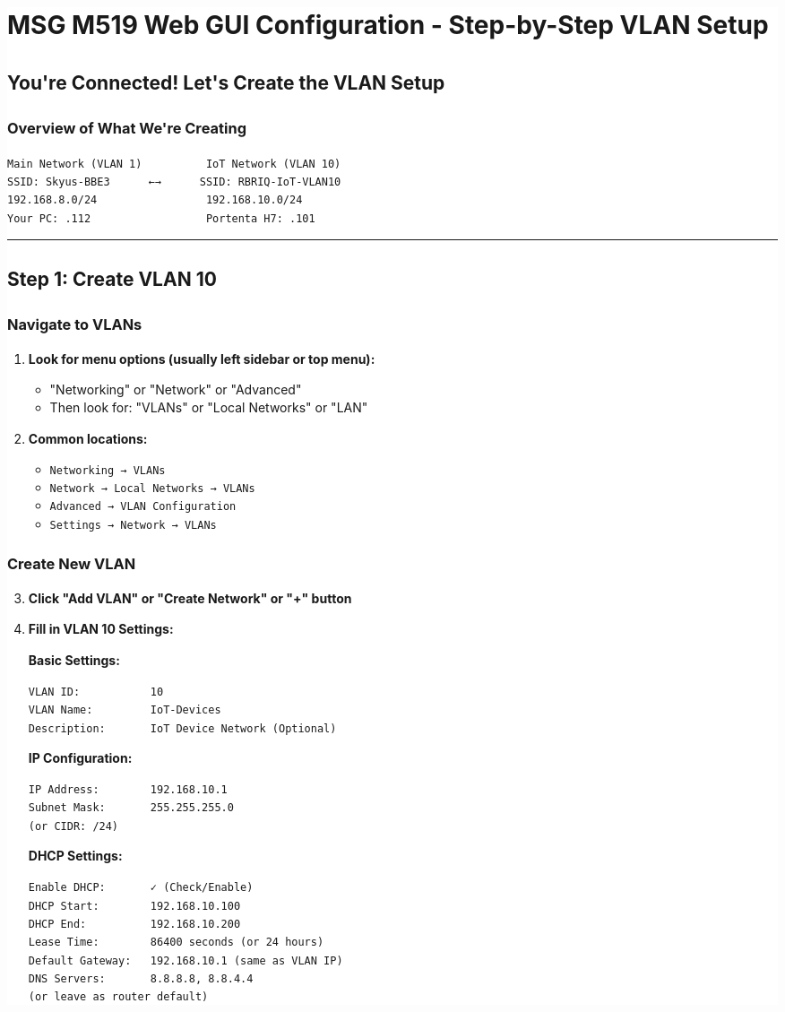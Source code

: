# MSG M519 Web GUI Configuration - Step-by-Step VLAN Setup

## You're Connected! Let's Create the VLAN Setup

### Overview of What We're Creating

```
Main Network (VLAN 1)          IoT Network (VLAN 10)
SSID: Skyus-BBE3      ←→      SSID: RBRIQ-IoT-VLAN10
192.168.8.0/24                 192.168.10.0/24
Your PC: .112                  Portenta H7: .101
```

---

## Step 1: Create VLAN 10

### Navigate to VLANs

1. **Look for menu options (usually left sidebar or top menu):**
   - "Networking" or "Network" or "Advanced"
   - Then look for: "VLANs" or "Local Networks" or "LAN"

2. **Common locations:**
   - `Networking → VLANs`
   - `Network → Local Networks → VLANs`
   - `Advanced → VLAN Configuration`
   - `Settings → Network → VLANs`

### Create New VLAN

3. **Click "Add VLAN" or "Create Network" or "+" button**

4. **Fill in VLAN 10 Settings:**

   **Basic Settings:**
   ```
   VLAN ID:           10
   VLAN Name:         IoT-Devices
   Description:       IoT Device Network (Optional)
   ```

   **IP Configuration:**
   ```
   IP Address:        192.168.10.1
   Subnet Mask:       255.255.255.0
   (or CIDR: /24)
   ```

   **DHCP Settings:**
   ```
   Enable DHCP:       ✓ (Check/Enable)
   DHCP Start:        192.168.10.100
   DHCP End:          192.168.10.200
   Lease Time:        86400 seconds (or 24 hours)
   Default Gateway:   192.168.10.1 (same as VLAN IP)
   DNS Servers:       8.8.8.8, 8.8.4.4
   (or leave as router default)
   ```
